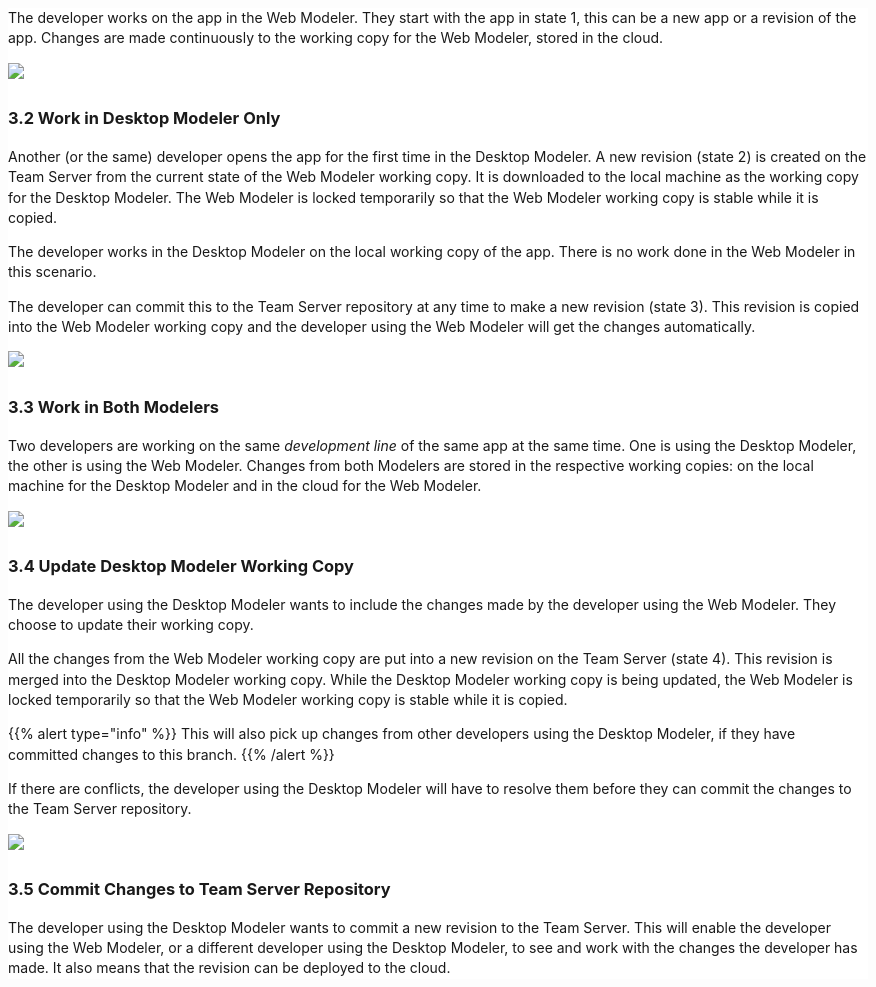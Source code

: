 The developer works on the app in the Web Modeler. They start with the app in state 1, this can be a new app or a revision of the app. Changes are made continuously to the working copy for the Web Modeler, stored in the cloud.

![](/attachments/refguide7/version-control/image2.png)

### 3.2 Work in Desktop Modeler Only

Another (or the same) developer opens the app for the first time in the Desktop Modeler. A new revision (state 2) is created on the Team Server from the current state of the Web Modeler working copy. It is downloaded to the local machine as the working copy for the Desktop Modeler. The Web Modeler is locked temporarily so that the Web Modeler working copy is stable while it is copied.

The developer works in the Desktop Modeler on the local working copy of the app. There is no work done in the Web Modeler in this scenario.

The developer can commit this to the Team Server repository at any time to make a new revision (state 3). This revision is copied into the Web Modeler working copy and the developer using the Web Modeler will get the changes automatically.

![](/attachments/refguide7/version-control/image3.png)

### 3.3 Work in Both Modelers

Two developers are working on the same *development line* of the same app at the same time. One is using the Desktop Modeler, the other is using the Web Modeler. Changes from both Modelers are stored in the respective working copies: on the local machine for the Desktop Modeler and in the cloud for the Web Modeler.

![](/attachments/refguide7/version-control/image4.png)

### 3.4 Update Desktop Modeler Working Copy

The developer using the Desktop Modeler wants to include the changes made by the developer using the Web Modeler. They choose to update their working copy.

All the changes from the Web Modeler working copy are put into a new revision on the Team Server (state 4). This revision is merged into the Desktop Modeler working copy. While the Desktop Modeler working copy is being updated, the Web Modeler is locked temporarily so that the Web Modeler working copy is stable while it is copied.

{{% alert type="info" %}}
This will also pick up changes from other developers using the Desktop Modeler, if they have committed changes to this branch.
{{% /alert %}}

If there are conflicts, the developer using the Desktop Modeler will have to resolve them before they can commit the changes to the Team Server repository.

![](/attachments/refguide7/version-control/image5.png)

### 3.5 Commit Changes to Team Server Repository

The developer using the Desktop Modeler wants to commit a new revision to the Team Server. This will enable the developer using the Web Modeler, or a different developer using the Desktop Modeler, to see and work with the changes the developer has made. It also means that the revision can be deployed to the cloud.
